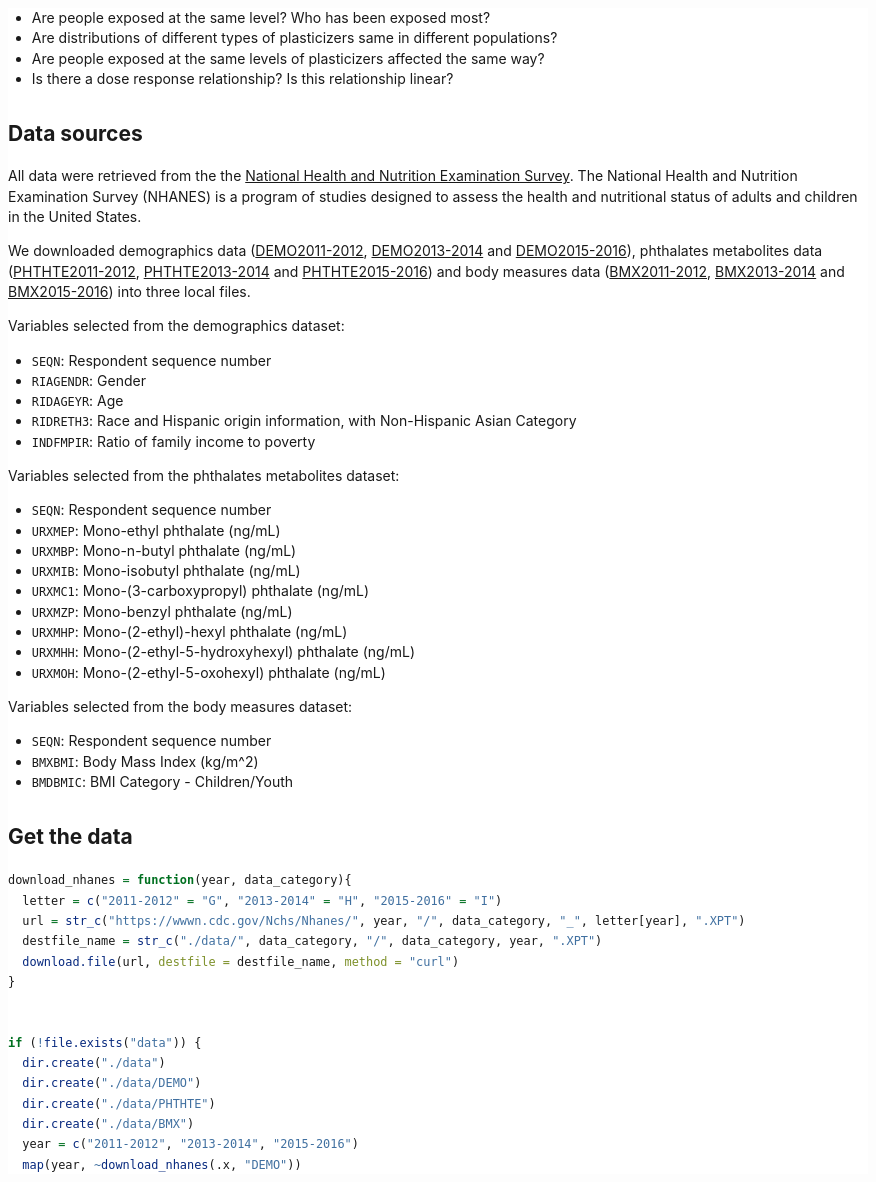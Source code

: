 -   Are people exposed at the same level? Who has been exposed most?
-   Are distributions of different types of plasticizers same in different populations?
-   Are people exposed at the same levels of plasticizers affected the same way?
-   Is there a dose response relationship? Is this relationship linear?

Data sources
------------

All data were retrieved from the the [National Health and Nutrition Examination Survey](https://www.cdc.gov/nchs/nhanes/index.htm). The National Health and Nutrition Examination Survey (NHANES) is a program of studies designed to assess the health and nutritional status of adults and children in the United States.

We downloaded demographics data ([DEMO2011-2012](https://wwwn.cdc.gov/Nchs/Nhanes/2011-2012/DEMO_G.XPT), [DEMO2013-2014](https://wwwn.cdc.gov/Nchs/Nhanes/2013-2014/DEMO_H.XPT) and [DEMO2015-2016](https://wwwn.cdc.gov/Nchs/Nhanes/2015-2016/DEMO_I.XPT)), phthalates metabolites data ([PHTHTE2011-2012](https://wwwn.cdc.gov/Nchs/Nhanes/2011-2012/PHTHTE_G.XPT), [PHTHTE2013-2014](https://wwwn.cdc.gov/Nchs/Nhanes/2013-2014/PHTHTE_H.XPT) and [PHTHTE2015-2016](https://wwwn.cdc.gov/Nchs/Nhanes/2015-2016/PHTHTE_I.XPT)) and body measures data ([BMX2011-2012](https://wwwn.cdc.gov/Nchs/Nhanes/2011-2012/BMX_G.XPT), [BMX2013-2014](https://wwwn.cdc.gov/Nchs/Nhanes/2013-2014/BMX_H.XPT) and [BMX2015-2016](https://wwwn.cdc.gov/Nchs/Nhanes/2015-2016/BMX_I.XPT)) into three local files.

Variables selected from the demographics dataset:

-   `SEQN`: Respondent sequence number
-   `RIAGENDR`: Gender
-   `RIDAGEYR`: Age
-   `RIDRETH3`: Race and Hispanic origin information, with Non-Hispanic Asian Category
-   `INDFMPIR`: Ratio of family income to poverty

Variables selected from the phthalates metabolites dataset:

-   `SEQN`: Respondent sequence number
-   `URXMEP`: Mono-ethyl phthalate (ng/mL)
-   `URXMBP`: Mono-n-butyl phthalate (ng/mL)
-   `URXMIB`: Mono-isobutyl phthalate (ng/mL)
-   `URXMC1`: Mono-(3-carboxypropyl) phthalate (ng/mL)
-   `URXMZP`: Mono-benzyl phthalate (ng/mL)
-   `URXMHP`: Mono-(2-ethyl)-hexyl phthalate (ng/mL)
-   `URXMHH`: Mono-(2-ethyl-5-hydroxyhexyl) phthalate (ng/mL)
-   `URXMOH`: Mono-(2-ethyl-5-oxohexyl) phthalate (ng/mL)

Variables selected from the body measures dataset:

-   `SEQN`: Respondent sequence number
-   `BMXBMI`: Body Mass Index (kg/m^2)
-   `BMDBMIC`: BMI Category - Children/Youth

Get the data
------------

``` r
download_nhanes = function(year, data_category){
  letter = c("2011-2012" = "G", "2013-2014" = "H", "2015-2016" = "I")
  url = str_c("https://wwwn.cdc.gov/Nchs/Nhanes/", year, "/", data_category, "_", letter[year], ".XPT")
  destfile_name = str_c("./data/", data_category, "/", data_category, year, ".XPT")
  download.file(url, destfile = destfile_name, method = "curl")
}


if (!file.exists("data")) {
  dir.create("./data")
  dir.create("./data/DEMO")
  dir.create("./data/PHTHTE")
  dir.create("./data/BMX")
  year = c("2011-2012", "2013-2014", "2015-2016")
  map(year, ~download_nhanes(.x, "DEMO"))
```